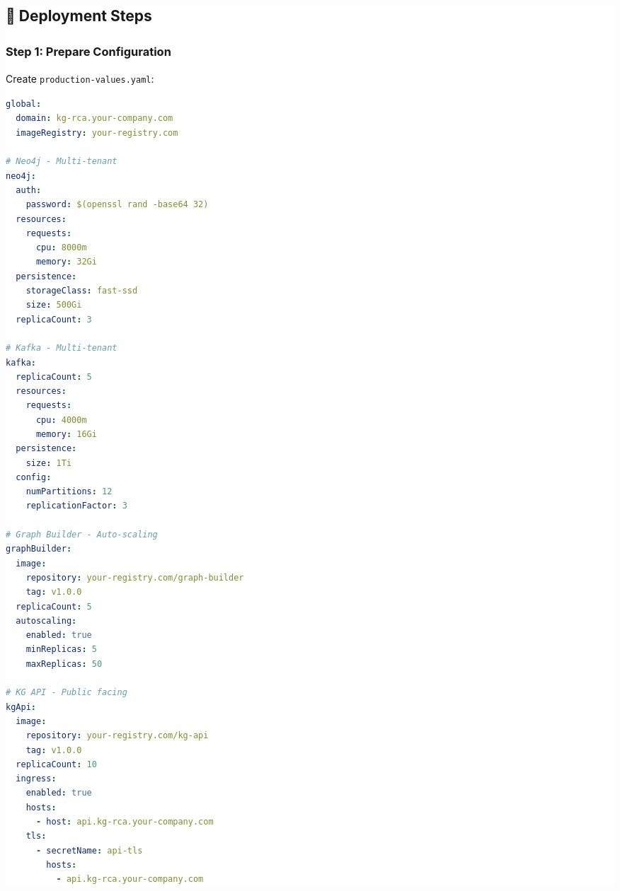 ## 🚀 Deployment Steps

### Step 1: Prepare Configuration

Create `production-values.yaml`:

```yaml
global:
  domain: kg-rca.your-company.com
  imageRegistry: your-registry.com

# Neo4j - Multi-tenant
neo4j:
  auth:
    password: $(openssl rand -base64 32)
  resources:
    requests:
      cpu: 8000m
      memory: 32Gi
  persistence:
    storageClass: fast-ssd
    size: 500Gi
  replicaCount: 3

# Kafka - Multi-tenant
kafka:
  replicaCount: 5
  resources:
    requests:
      cpu: 4000m
      memory: 16Gi
  persistence:
    size: 1Ti
  config:
    numPartitions: 12
    replicationFactor: 3

# Graph Builder - Auto-scaling
graphBuilder:
  image:
    repository: your-registry.com/graph-builder
    tag: v1.0.0
  replicaCount: 5
  autoscaling:
    enabled: true
    minReplicas: 5
    maxReplicas: 50

# KG API - Public facing
kgApi:
  image:
    repository: your-registry.com/kg-api
    tag: v1.0.0
  replicaCount: 10
  ingress:
    enabled: true
    hosts:
      - host: api.kg-rca.your-company.com
    tls:
      - secretName: api-tls
        hosts:
          - api.kg-rca.your-company.com

```